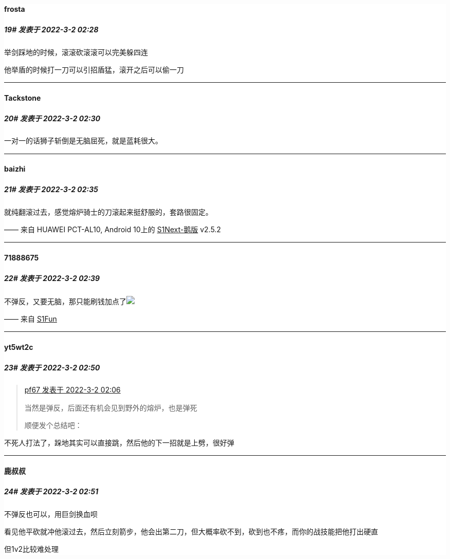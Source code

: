 ####  frosta  
##### 19#       发表于 2022-3-2 02:28

举剑踩地的时候，滚滚砍滚滚可以完美躲四连

他举盾的时候打一刀可以引招盾猛，滚开之后可以偷一刀

*****

####  Tackstone  
##### 20#       发表于 2022-3-2 02:30

一对一的话狮子斩倒是无脑屈死，就是蓝耗很大。

*****

####  baizhi  
##### 21#       发表于 2022-3-2 02:35

就纯翻滚过去，感觉熔炉骑士的刀滚起来挺舒服的，套路很固定。

—— 来自 HUAWEI PCT-AL10, Android 10上的 [S1Next-鹅版](https://github.com/ykrank/S1-Next/releases) v2.5.2

*****

####  71888675  
##### 22#       发表于 2022-3-2 02:39

不弹反，又要无脑，那只能刷钱加点了<img src="https://static.saraba1st.com/image/smiley/face2017/002.png" referrerpolicy="no-referrer">

—— 来自 [S1Fun](https://s1fun.koalcat.com)

*****

####  yt5wt2c  
##### 23#       发表于 2022-3-2 02:50

<blockquote><a href="httphttps://bbs.saraba1st.com/2b/forum.php?mod=redirect&amp;goto=findpost&amp;pid=54883437&amp;ptid=2055430" target="_blank">pf67 发表于 2022-3-2 02:06</a>

当然是弹反，后面还有机会见到野外的熔炉，也是弹死

顺便发个总结吧：</blockquote>
不死人打法了，跺地其实可以直接跳，然后他的下一招就是上劈，很好弹

*****

####  鹿叔叔  
##### 24#       发表于 2022-3-2 02:51

不弹反也可以，用巨剑换血呗

看见他平砍就冲他滚过去，然后立刻箭步，他会出第二刀，但大概率砍不到，砍到也不疼，而你的战技能把他打出硬直

但1v2比较难处理
